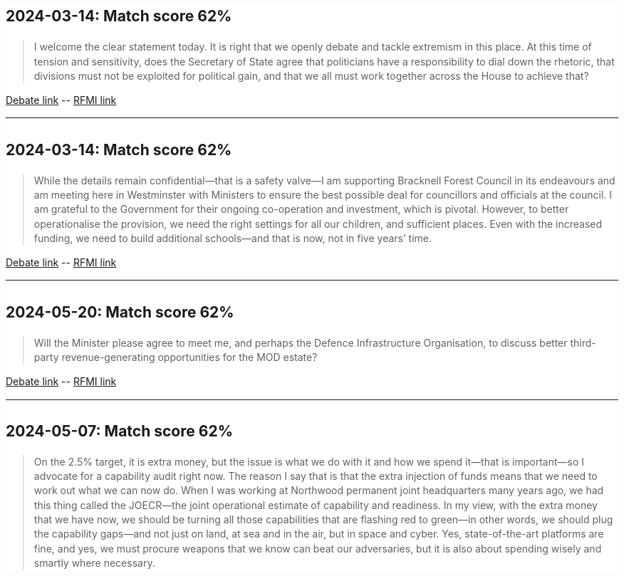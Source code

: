 

## 2024-03-14: Match score 62%

>I welcome the clear statement today. It is right that we openly debate and tackle extremism in this place. At this time of tension and sensitivity, does the Secretary of State agree that politicians have a responsibility to dial down the rhetoric, that divisions must not be exploited for political gain, and that we all must work together across the House to achieve that?

[Debate link](https://www.theyworkforyou.com/debates/?id=2024-03-14d.470.1)  --  [RFMI link](https://www.theyworkforyou.com/mp/25860/register)


---



## 2024-03-14: Match score 62%

>While the details remain confidential—that is a safety valve—I am supporting Bracknell Forest Council in its endeavours and am meeting here in Westminster with Ministers to ensure the best possible deal for councillors and officials at the council. I am grateful to the Government for their ongoing co-operation and investment, which is pivotal. However, to better operationalise the provision, we need the right settings for all our children, and sufficient places. Even with the increased funding, we need to build additional schools—and that is now, not in five years’ time.

[Debate link](https://www.theyworkforyou.com/debates/?id=2024-03-14d.493.0)  --  [RFMI link](https://www.theyworkforyou.com/mp/25860/register)


---



## 2024-05-20: Match score 62%

>Will the Minister please agree to meet me, and perhaps the Defence Infrastructure Organisation, to discuss better third-party revenue-generating opportunities for the MOD estate?

[Debate link](https://www.theyworkforyou.com/debates/?id=2024-05-20a.635.4)  --  [RFMI link](https://www.theyworkforyou.com/mp/25860/register)


---



## 2024-05-07: Match score 62%

>On the 2.5% target, it is extra money, but the issue is what we do with it and how we spend it—that is important—so I advocate for a capability audit right now. The reason I say that is that the extra injection of funds means that we need to work out what we can now do. When I was working at Northwood permanent joint headquarters many years ago, we had this thing called the JOECR—the joint operational estimate of capability and readiness. In my view, with the extra money that we have now, we should be turning all those capabilities that are flashing red to green—in other words, we should plug the capability gaps—and not just on land, at sea and in the air, but in space and cyber. Yes, state-of-the-art platforms are fine, and yes, we must procure weapons that we know can beat our adversaries, but it is also about spending wisely and smartly where necessary.

